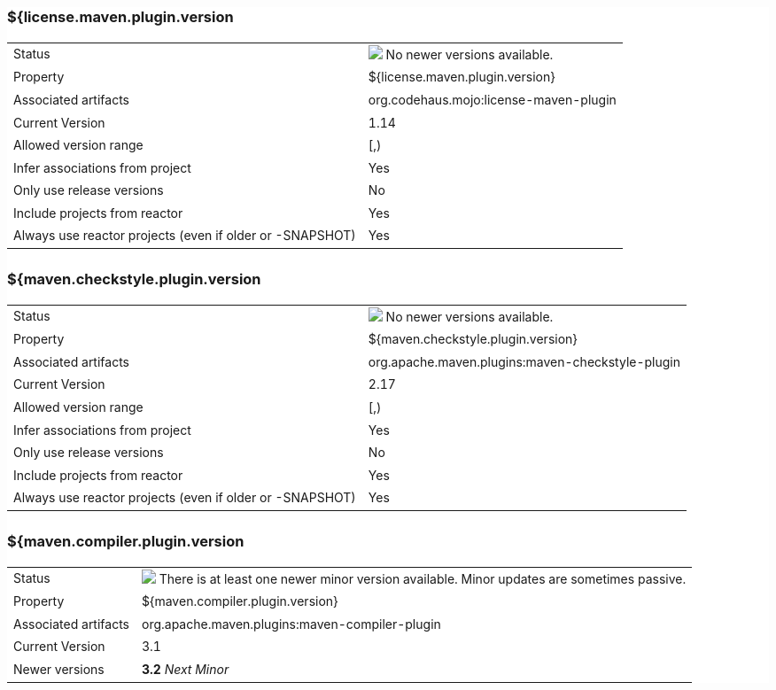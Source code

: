 ### ${license.maven.plugin.version

|                                                          |                                                               |
| -------------------------------------------------------- | ------------------------------------------------------------- |
| Status                                                   | ![](images/icon_success_sml.gif) No newer versions available. |
| Property                                                 | ${license.maven.plugin.version}                               |
| Associated artifacts                                     | org.codehaus.mojo:license-maven-plugin                        |
| Current Version                                          | 1.14                                                          |
| Allowed version range                                    | \[,)                                                          |
| Infer associations from project                          | Yes                                                           |
| Only use release versions                                | No                                                            |
| Include projects from reactor                            | Yes                                                           |
| Always use reactor projects (even if older or -SNAPSHOT) | Yes                                                           |

### ${maven.checkstyle.plugin.version

|                                                          |                                                               |
| -------------------------------------------------------- | ------------------------------------------------------------- |
| Status                                                   | ![](images/icon_success_sml.gif) No newer versions available. |
| Property                                                 | ${maven.checkstyle.plugin.version}                            |
| Associated artifacts                                     | org.apache.maven.plugins:maven-checkstyle-plugin              |
| Current Version                                          | 2.17                                                          |
| Allowed version range                                    | \[,)                                                          |
| Infer associations from project                          | Yes                                                           |
| Only use release versions                                | No                                                            |
| Include projects from reactor                            | Yes                                                           |
| Always use reactor projects (even if older or -SNAPSHOT) | Yes                                                           |

### ${maven.compiler.plugin.version

<table>
<tbody>
<tr class="odd">
<td>Status</td>
<td><img src="images/icon_warning_sml.gif" /> There is at least one newer minor version available. Minor updates are sometimes passive.</td>
</tr>
<tr class="even">
<td>Property</td>
<td>${maven.compiler.plugin.version}</td>
</tr>
<tr class="odd">
<td>Associated artifacts</td>
<td>org.apache.maven.plugins:maven-compiler-plugin</td>
</tr>
<tr class="even">
<td>Current Version</td>
<td>3.1</td>
</tr>
<tr class="odd">
<td>Newer versions</td>
<td><strong>3.2</strong> <em>Next Minor</em><br />